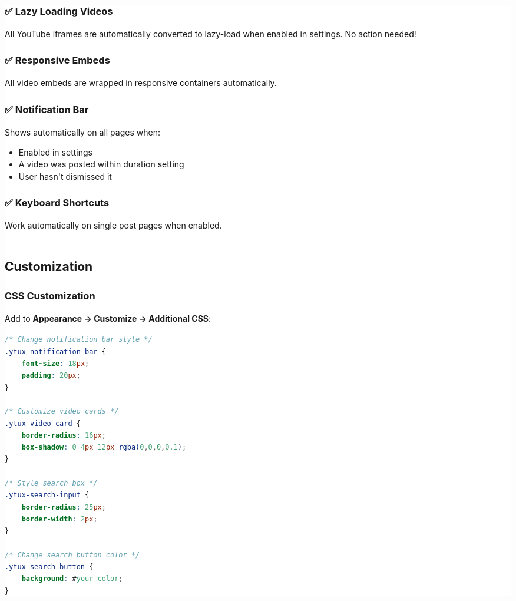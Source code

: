 ### ✅ Lazy Loading Videos

All YouTube iframes are automatically converted to lazy-load when enabled in settings. No action needed!

### ✅ Responsive Embeds

All video embeds are wrapped in responsive containers automatically.

### ✅ Notification Bar

Shows automatically on all pages when:
- Enabled in settings
- A video was posted within duration setting
- User hasn't dismissed it

### ✅ Keyboard Shortcuts

Work automatically on single post pages when enabled.

---

## Customization

### CSS Customization

Add to **Appearance → Customize → Additional CSS**:

```css
/* Change notification bar style */
.ytux-notification-bar {
    font-size: 18px;
    padding: 20px;
}

/* Customize video cards */
.ytux-video-card {
    border-radius: 16px;
    box-shadow: 0 4px 12px rgba(0,0,0,0.1);
}

/* Style search box */
.ytux-search-input {
    border-radius: 25px;
    border-width: 2px;
}

/* Change search button color */
.ytux-search-button {
    background: #your-color;
}
```
